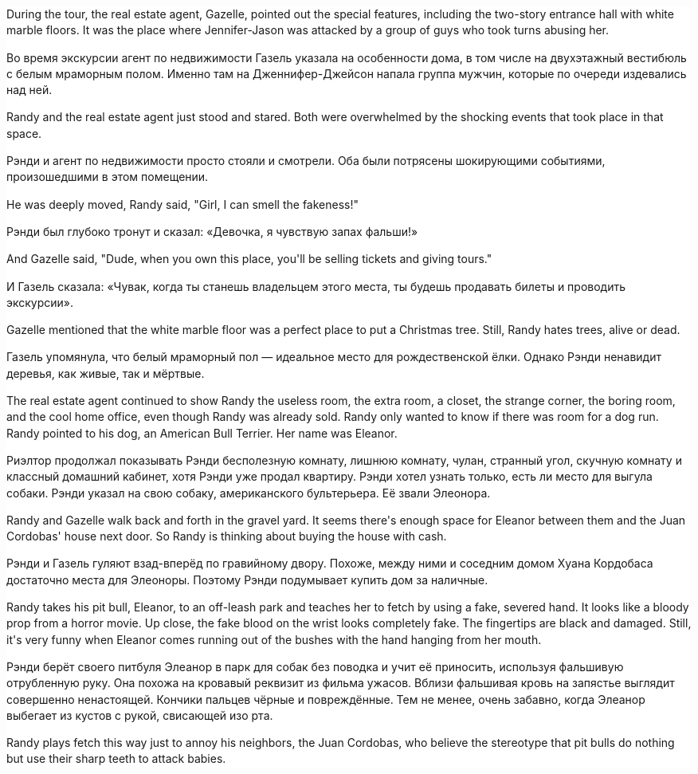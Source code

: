 During the tour, the real estate agent, Gazelle, pointed out the special features, including the two-story entrance hall with white marble floors. It was the place where Jennifer-Jason was attacked by a group of guys who took turns abusing her.

Во время экскурсии агент по недвижимости Газель указала на особенности дома, в том числе на двухэтажный вестибюль с белым мраморным полом. Именно там на Дженнифер-Джейсон напала группа мужчин, которые по очереди издевались над ней.

Randy and the real estate agent just stood and stared. Both were overwhelmed by the shocking events that took place in that space.

Рэнди и агент по недвижимости просто стояли и смотрели. Оба были потрясены шокирующими событиями, произошедшими в этом помещении.

He was deeply moved, Randy said, "Girl, I can smell the fakeness!"

Рэнди был глубоко тронут и сказал: «Девочка, я чувствую запах фальши!»

And Gazelle said, "Dude, when you own this place, you'll be selling tickets and giving tours."

И Газель сказала: «Чувак, когда ты станешь владельцем этого места, ты будешь продавать билеты и проводить экскурсии».

Gazelle mentioned that the white marble floor was a perfect place to put a Christmas tree. Still, Randy hates trees, alive or dead.

Газель упомянула, что белый мраморный пол — идеальное место для рождественской ёлки. Однако Рэнди ненавидит деревья, как живые, так и мёртвые.

The real estate agent continued to show Randy the useless room, the extra room, a closet, the strange corner, the boring room, and the cool home office, even though Randy was already sold. Randy only wanted to know if there was room for a dog run. Randy pointed to his dog, an American Bull Terrier. Her name was Eleanor.

Риэлтор продолжал показывать Рэнди бесполезную комнату, лишнюю комнату, чулан, странный угол, скучную комнату и классный домашний кабинет, хотя Рэнди уже продал квартиру. Рэнди хотел узнать только, есть ли место для выгула собаки. Рэнди указал на свою собаку, американского бультерьера. Её звали Элеонора.

Randy and Gazelle walk back and forth in the gravel yard. It seems there's enough space for Eleanor between them and the Juan Cordobas' house next door. So Randy is thinking about buying the house with cash.

Рэнди и Газель гуляют взад-вперёд по гравийному двору. Похоже, между ними и соседним домом Хуана Кордобаса достаточно места для Элеоноры. Поэтому Рэнди подумывает купить дом за наличные.

Randy takes his pit bull, Eleanor, to an off-leash park and teaches her to fetch by using a fake, severed hand. It looks like a bloody prop from a horror movie. Up close, the fake blood on the wrist looks completely fake. The fingertips are black and damaged. Still, it's very funny when Eleanor comes running out of the bushes with the hand hanging from her mouth.

Рэнди берёт своего питбуля Элеанор в парк для собак без поводка и учит её приносить, используя фальшивую отрубленную руку. Она похожа на кровавый реквизит из фильма ужасов. Вблизи фальшивая кровь на запястье выглядит совершенно ненастоящей. Кончики пальцев чёрные и повреждённые. Тем не менее, очень забавно, когда Элеанор выбегает из кустов с рукой, свисающей изо рта.

Randy plays fetch this way just to annoy his neighbors, the Juan Cordobas, who believe the stereotype that pit bulls do nothing but use their sharp teeth to attack babies.
